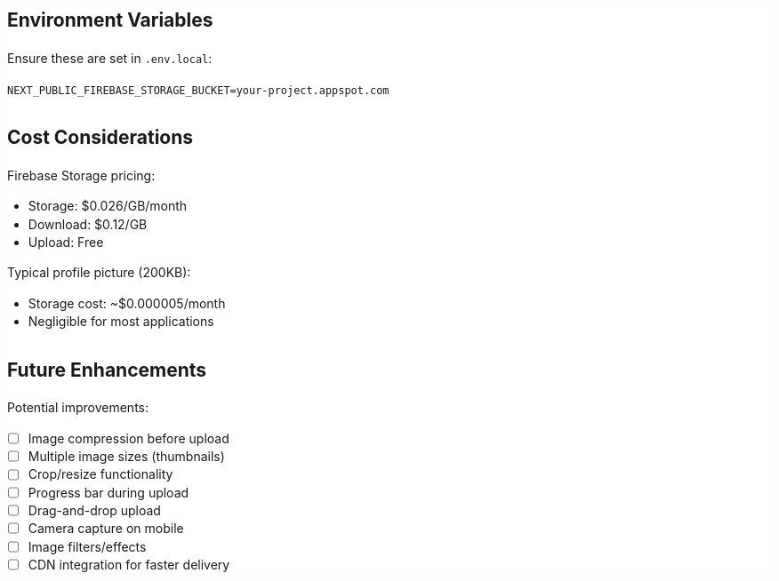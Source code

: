 ## Environment Variables

Ensure these are set in `.env.local`:
```
NEXT_PUBLIC_FIREBASE_STORAGE_BUCKET=your-project.appspot.com
```

## Cost Considerations

Firebase Storage pricing:
- Storage: $0.026/GB/month
- Download: $0.12/GB
- Upload: Free

Typical profile picture (200KB):
- Storage cost: ~$0.000005/month
- Negligible for most applications

## Future Enhancements

Potential improvements:
- [ ] Image compression before upload
- [ ] Multiple image sizes (thumbnails)
- [ ] Crop/resize functionality
- [ ] Progress bar during upload
- [ ] Drag-and-drop upload
- [ ] Camera capture on mobile
- [ ] Image filters/effects
- [ ] CDN integration for faster delivery

